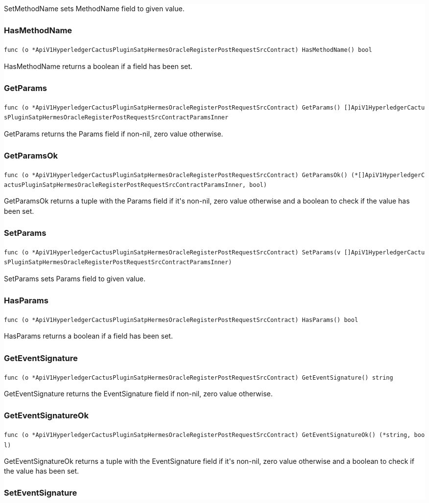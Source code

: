 SetMethodName sets MethodName field to given value.

### HasMethodName

`func (o *ApiV1HyperledgerCactusPluginSatpHermesOracleRegisterPostRequestSrcContract) HasMethodName() bool`

HasMethodName returns a boolean if a field has been set.

### GetParams

`func (o *ApiV1HyperledgerCactusPluginSatpHermesOracleRegisterPostRequestSrcContract) GetParams() []ApiV1HyperledgerCactusPluginSatpHermesOracleRegisterPostRequestSrcContractParamsInner`

GetParams returns the Params field if non-nil, zero value otherwise.

### GetParamsOk

`func (o *ApiV1HyperledgerCactusPluginSatpHermesOracleRegisterPostRequestSrcContract) GetParamsOk() (*[]ApiV1HyperledgerCactusPluginSatpHermesOracleRegisterPostRequestSrcContractParamsInner, bool)`

GetParamsOk returns a tuple with the Params field if it's non-nil, zero value otherwise
and a boolean to check if the value has been set.

### SetParams

`func (o *ApiV1HyperledgerCactusPluginSatpHermesOracleRegisterPostRequestSrcContract) SetParams(v []ApiV1HyperledgerCactusPluginSatpHermesOracleRegisterPostRequestSrcContractParamsInner)`

SetParams sets Params field to given value.

### HasParams

`func (o *ApiV1HyperledgerCactusPluginSatpHermesOracleRegisterPostRequestSrcContract) HasParams() bool`

HasParams returns a boolean if a field has been set.

### GetEventSignature

`func (o *ApiV1HyperledgerCactusPluginSatpHermesOracleRegisterPostRequestSrcContract) GetEventSignature() string`

GetEventSignature returns the EventSignature field if non-nil, zero value otherwise.

### GetEventSignatureOk

`func (o *ApiV1HyperledgerCactusPluginSatpHermesOracleRegisterPostRequestSrcContract) GetEventSignatureOk() (*string, bool)`

GetEventSignatureOk returns a tuple with the EventSignature field if it's non-nil, zero value otherwise
and a boolean to check if the value has been set.

### SetEventSignature
